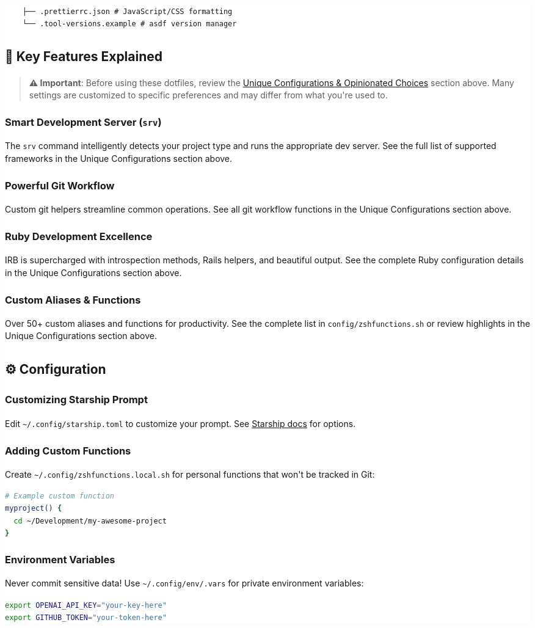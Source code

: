 ```
    ├── .prettierrc.json # JavaScript/CSS formatting
    └── .tool-versions.example # asdf version manager

```

## 🎯 Key Features Explained

> **⚠️ Important**: Before using these dotfiles, review the [Unique Configurations & Opinionated Choices](#-unique-configurations--opinionated-choices) section above. Many settings are customized to specific preferences and may differ from what you're used to.

### Smart Development Server (`srv`)
The `srv` command intelligently detects your project type and runs the appropriate dev server. See the full list of supported frameworks in the Unique Configurations section above.

### Powerful Git Workflow
Custom git helpers streamline common operations. See all git workflow functions in the Unique Configurations section above.

### Ruby Development Excellence
IRB is supercharged with introspection methods, Rails helpers, and beautiful output. See the complete Ruby configuration details in the Unique Configurations section above.

### Custom Aliases & Functions
Over 50+ custom aliases and functions for productivity. See the complete list in `config/zshfunctions.sh` or review highlights in the Unique Configurations section above.

## ⚙️ Configuration

### Customizing Starship Prompt
Edit `~/.config/starship.toml` to customize your prompt. See [Starship docs](https://starship.rs/config/) for options.

### Adding Custom Functions
Create `~/.config/zshfunctions.local.sh` for personal functions that won't be tracked in Git:
```bash
# Example custom function
myproject() {
  cd ~/Development/my-awesome-project
}
```

### Environment Variables
Never commit sensitive data! Use `~/.config/env/.vars` for private environment variables:
```bash
export OPENAI_API_KEY="your-key-here"
export GITHUB_TOKEN="your-token-here"
```
